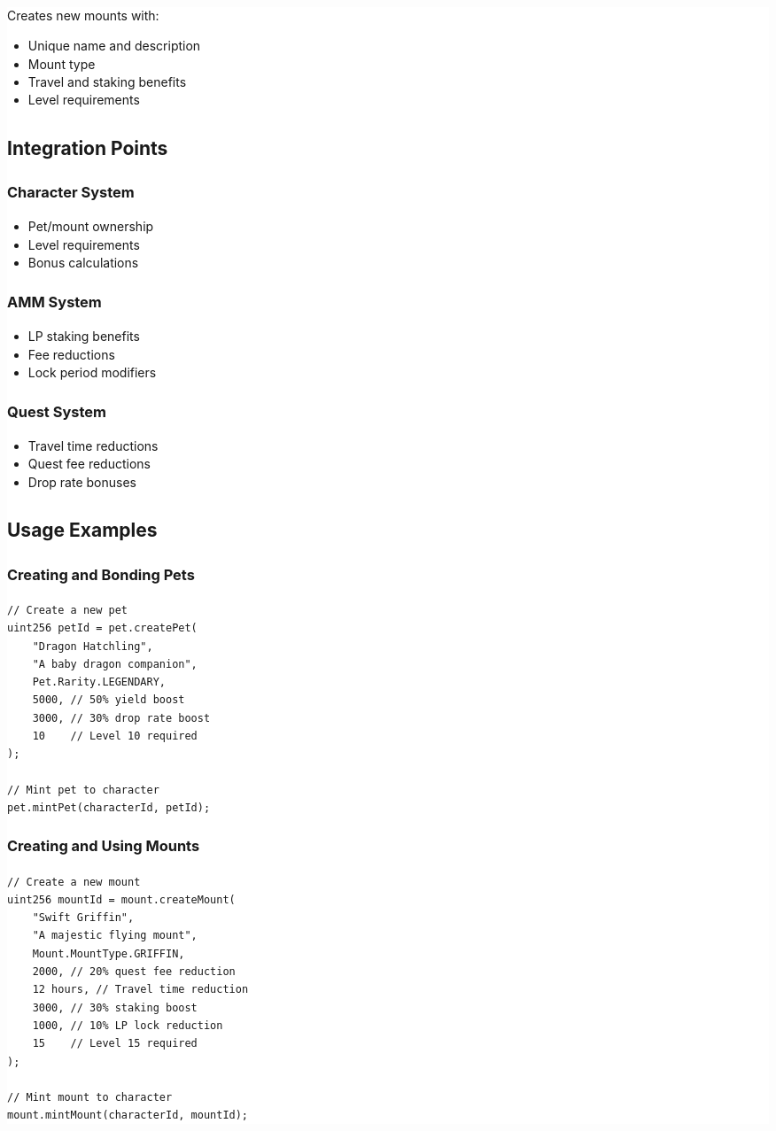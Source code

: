 Creates new mounts with:
- Unique name and description
- Mount type
- Travel and staking benefits
- Level requirements

## Integration Points

### Character System
- Pet/mount ownership
- Level requirements
- Bonus calculations

### AMM System
- LP staking benefits
- Fee reductions
- Lock period modifiers

### Quest System
- Travel time reductions
- Quest fee reductions
- Drop rate bonuses

## Usage Examples

### Creating and Bonding Pets
```solidity
// Create a new pet
uint256 petId = pet.createPet(
    "Dragon Hatchling",
    "A baby dragon companion",
    Pet.Rarity.LEGENDARY,
    5000, // 50% yield boost
    3000, // 30% drop rate boost
    10    // Level 10 required
);

// Mint pet to character
pet.mintPet(characterId, petId);
```

### Creating and Using Mounts
```solidity
// Create a new mount
uint256 mountId = mount.createMount(
    "Swift Griffin",
    "A majestic flying mount",
    Mount.MountType.GRIFFIN,
    2000, // 20% quest fee reduction
    12 hours, // Travel time reduction
    3000, // 30% staking boost
    1000, // 10% LP lock reduction
    15    // Level 15 required
);

// Mint mount to character
mount.mintMount(characterId, mountId);
```
